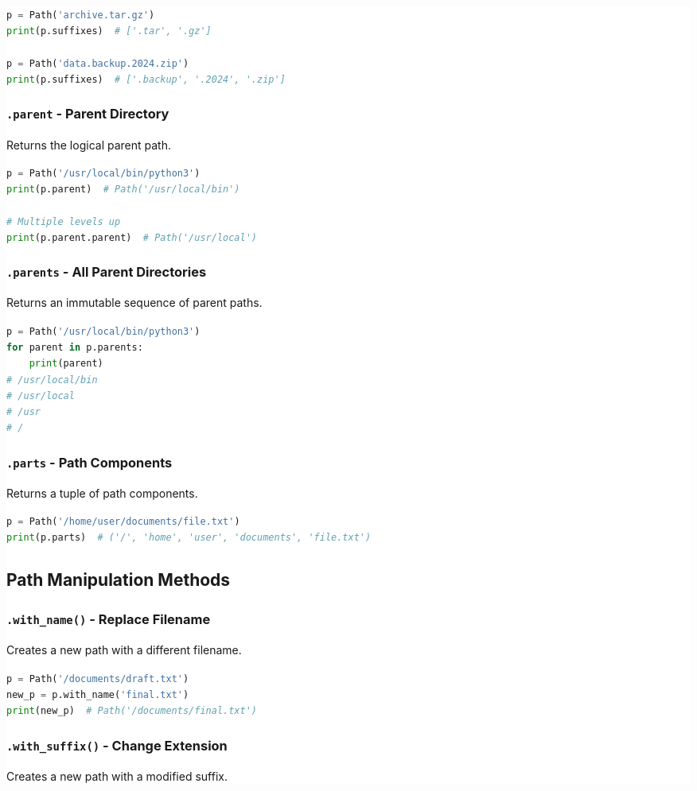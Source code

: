 ```python
p = Path('archive.tar.gz')
print(p.suffixes)  # ['.tar', '.gz']

p = Path('data.backup.2024.zip')
print(p.suffixes)  # ['.backup', '.2024', '.zip']
```

### `.parent` - Parent Directory
Returns the logical parent path.

```python
p = Path('/usr/local/bin/python3')
print(p.parent)  # Path('/usr/local/bin')

# Multiple levels up
print(p.parent.parent)  # Path('/usr/local')
```

### `.parents` - All Parent Directories
Returns an immutable sequence of parent paths.

```python
p = Path('/usr/local/bin/python3')
for parent in p.parents:
    print(parent)
# /usr/local/bin
# /usr/local
# /usr
# /
```

### `.parts` - Path Components
Returns a tuple of path components.

```python
p = Path('/home/user/documents/file.txt')
print(p.parts)  # ('/', 'home', 'user', 'documents', 'file.txt')
```

## Path Manipulation Methods

### `.with_name()` - Replace Filename
Creates a new path with a different filename.

```python
p = Path('/documents/draft.txt')
new_p = p.with_name('final.txt')
print(new_p)  # Path('/documents/final.txt')
```

### `.with_suffix()` - Change Extension
Creates a new path with a modified suffix.
